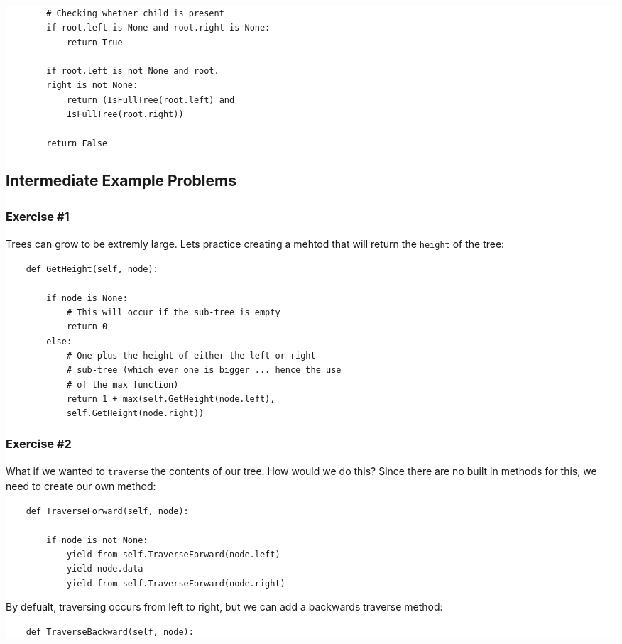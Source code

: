             # Checking whether child is present
            if root.left is None and root.right is None:
                return True

            if root.left is not None and root.
            right is not None:
                return (IsFullTree(root.left) and
                IsFullTree(root.right))

            return False

## Intermediate Example Problems

### Exercise #1

Trees can grow to be extremly large. Lets practice creating a mehtod that will return the `height` of the tree:

        def GetHeight(self, node):
    
            if node is None:
                # This will occur if the sub-tree is empty
                return 0
            else:
                # One plus the height of either the left or right
                # sub-tree (which ever one is bigger ... hence the use
                # of the max function)
                return 1 + max(self.GetHeight(node.left),
                self.GetHeight(node.right))


### Exercise #2

What if we wanted to `traverse` the contents of our tree. How would we do this? Since there are no built in methods for this, we need to create our own method:

        def TraverseForward(self, node):
        
            if node is not None:
                yield from self.TraverseForward(node.left)
                yield node.data
                yield from self.TraverseForward(node.right)

By defualt, traversing occurs from left to right, but we can add a backwards traverse method:

        def TraverseBackward(self, node):
